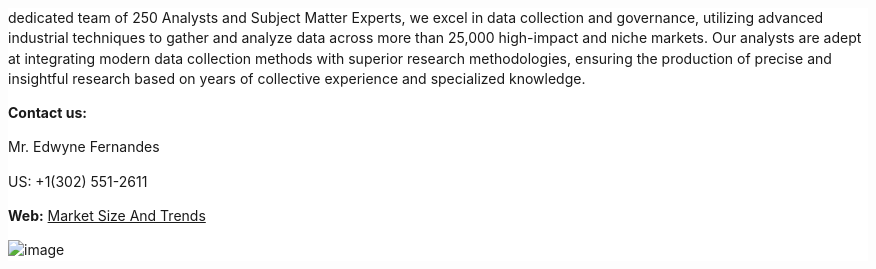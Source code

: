 dedicated team of 250 Analysts and Subject Matter Experts, we excel in data collection and governance, utilizing advanced industrial techniques to gather and analyze data across more than 25,000 high-impact and niche markets. Our analysts are adept at integrating modern data collection methods with superior research methodologies, ensuring the production of precise and insightful research based on years of collective experience and specialized knowledge.</span></p></div><div class="" data-test-id=""><p><strong><span class="">Contact us:</span></strong></p></div><div class="" data-test-id=""><p><span class="">Mr. Edwyne Fernandes</span></p></div><div class="" data-test-id=""><p><span class="">US: +1(302) 551-2611<br /></span></p><p><span class=""><strong>Web:</strong> <a href="https://www.marketsizeandtrends.com/" target="_blank">Market Size And Trends</a></span></p></div>
![image](https://github.com/user-attachments/assets/ae5a0099-5afe-4828-b378-a55e8ff409b9)
